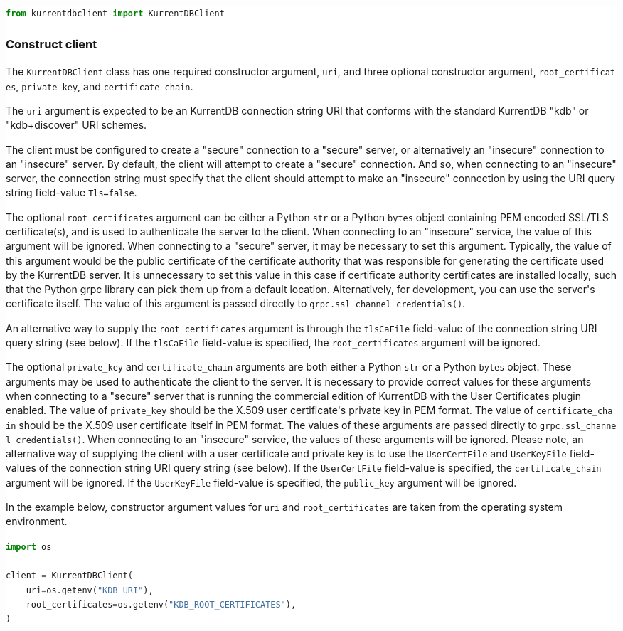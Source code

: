 ```python
from kurrentdbclient import KurrentDBClient
```

### Construct client<a id="construct-client"></a>

The `KurrentDBClient` class has one required constructor argument, `uri`, and three
optional constructor argument, `root_certificates`, `private_key`, and `certificate_chain`.

The `uri` argument is expected to be an KurrentDB connection string URI that
conforms with the standard KurrentDB "kdb" or "kdb+discover" URI schemes.

The client must be configured to create a "secure" connection to a "secure" server,
or alternatively an "insecure" connection to an "insecure" server. By default, the
client will attempt to create a "secure" connection. And so, when connecting to an
"insecure" server, the connection string must specify that the client should attempt
to make an "insecure" connection by using the URI query string field-value `Tls=false`.

The optional `root_certificates` argument can be either a Python `str` or a Python `bytes`
object containing PEM encoded SSL/TLS certificate(s), and is used to authenticate the
server to the client. When connecting to an "insecure" service, the value of this
argument will be ignored. When connecting to a "secure" server, it may be necessary to
set this argument. Typically, the value of this argument would be the public certificate
of the certificate authority that was responsible for generating the certificate used by
the KurrentDB server. It is unnecessary to set this value in this case if certificate
authority certificates are installed locally, such that the Python grpc library can pick
them up from a default location. Alternatively, for development, you can use the server's
certificate itself. The value of this argument is passed directly to `grpc.ssl_channel_credentials()`.

An alternative way to supply the `root_certificates` argument is through the `tlsCaFile` field-value of the connection string URI query string (see below). If the `tlsCaFile` field-value is specified, the `root_certificates` argument will be ignored.

The optional `private_key` and `certificate_chain` arguments are both either a Python
`str` or a Python `bytes` object. These arguments may be used to authenticate the client
to the server. It is necessary to provide correct values for these arguments when connecting
to a "secure" server that is running the commercial edition of KurrentDB with the
User Certificates plugin enabled. The value of `private_key` should be the X.509 user
certificate's private key in PEM format. The value of `certificate_chain` should be the
X.509 user certificate itself in PEM format. The values of these arguments are passed
directly to `grpc.ssl_channel_credentials()`. When connecting to an "insecure" service,
the values of these arguments will be ignored. Please note, an alternative way of
supplying the client with a user certificate and private key is to use the `UserCertFile`
and `UserKeyFile` field-values of the connection string URI query string (see below).
If the `UserCertFile` field-value is specified, the `certificate_chain` argument will be
ignored. If the `UserKeyFile` field-value is specified, the `public_key` argument will be
ignored.

In the example below, constructor argument values for `uri` and `root_certificates` are
taken from the operating system environment.

```python
import os

client = KurrentDBClient(
    uri=os.getenv("KDB_URI"),
    root_certificates=os.getenv("KDB_ROOT_CERTIFICATES"),
)
```
